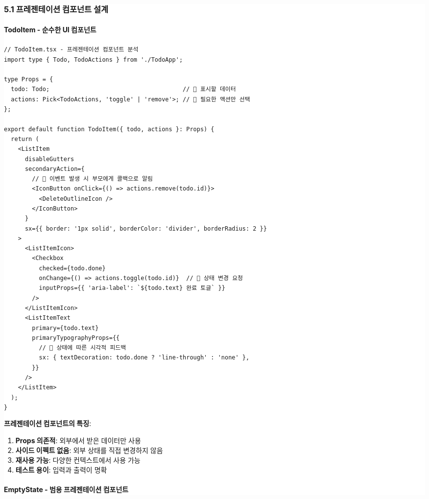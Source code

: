 ### 5.1 프레젠테이션 컴포넌트 설계

#### TodoItem - 순수한 UI 컴포넌트

```tsx
// TodoItem.tsx - 프레젠테이션 컴포넌트 분석
import type { Todo, TodoActions } from './TodoApp';

type Props = {
  todo: Todo;                                      // 📍 표시할 데이터
  actions: Pick<TodoActions, 'toggle' | 'remove'>; // 📍 필요한 액션만 선택
};

export default function TodoItem({ todo, actions }: Props) {
  return (
    <ListItem
      disableGutters
      secondaryAction={
        // 📍 이벤트 발생 시 부모에게 콜백으로 알림
        <IconButton onClick={() => actions.remove(todo.id)}>
          <DeleteOutlineIcon />
        </IconButton>
      }
      sx={{ border: '1px solid', borderColor: 'divider', borderRadius: 2 }}
    >
      <ListItemIcon>
        <Checkbox
          checked={todo.done}
          onChange={() => actions.toggle(todo.id)}  // 📍 상태 변경 요청
          inputProps={{ 'aria-label': `${todo.text} 완료 토글` }}
        />
      </ListItemIcon>
      <ListItemText
        primary={todo.text}
        primaryTypographyProps={{
          // 📍 상태에 따른 시각적 피드백
          sx: { textDecoration: todo.done ? 'line-through' : 'none' },
        }}
      />
    </ListItem>
  );
}
```

**프레젠테이션 컴포넌트의 특징**:
1. **Props 의존적**: 외부에서 받은 데이터만 사용
2. **사이드 이펙트 없음**: 외부 상태를 직접 변경하지 않음
3. **재사용 가능**: 다양한 컨텍스트에서 사용 가능
4. **테스트 용이**: 입력과 출력이 명확

#### EmptyState - 범용 프레젠테이션 컴포넌트
